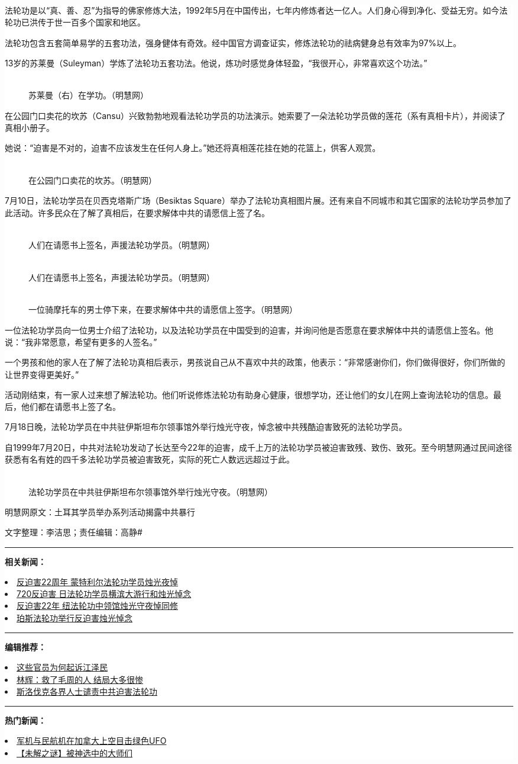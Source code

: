 <p>法轮功是以“真、善、忍”为指导的佛家修炼大法，1992年5月在中国传出，七年内修炼者达一亿人。人们身心得到净化、受益无穷。如今法轮功已洪传于世一百多个国家和地区。</p>
<p>法轮功包含五套简单易学的五套功法，强身健体有奇效。经中国官方调查证实，修炼法轮功的祛病健身总有效率为97%以上。</p>
<p>13岁的苏莱曼（Suleyman）学炼了法轮功五套功法。他说，炼功时感觉身体轻盈，“我很开心，非常喜欢这个功法。”</p>
<figure id="attachment_13176659" aria-describedby="caption-attachment-13176659" style="width: 600px" class="wp-caption aligncenter"><a target="_blank" href="https://i.epochtimes.com/assets/uploads/2021/08/id13176659-2021-8-19-istanbul-falun-gong-activities_03.jpeg"><img class="size-large wp-image-13176659" src="https://i.epochtimes.com/assets/uploads/2021/08/id13176659-2021-8-19-istanbul-falun-gong-activities_03-600x450.jpeg" alt="" width="600" b="450" /></a><figcaption id="caption-attachment-13176659" class="wp-caption-text">苏莱曼（右）在学功。（明慧网）</figcaption></figure>
<p>在公园门口卖花的坎苏（Cansu）兴致勃勃地观看法轮功学员的功法演示。她索要了一朵法轮功学员做的莲花（系有真相卡片），并阅读了真相小册子。</p>
<p>她说：“迫害是不对的，迫害不应该发生在任何人身上。”她还将真相莲花挂在她的花篮上，供客人观赏。</p>
<figure id="attachment_13176661" aria-describedby="caption-attachment-13176661" style="width: 600px" class="wp-caption aligncenter"><a target="_blank" href="https://i.epochtimes.com/assets/uploads/2021/08/id13176661-2021-8-19-istanbul-falun-gong-activities_04.jpeg"><img class="size-large wp-image-13176661" src="https://i.epochtimes.com/assets/uploads/2021/08/id13176661-2021-8-19-istanbul-falun-gong-activities_04-600x450.jpeg" alt="" width="600" b="450" /></a><figcaption id="caption-attachment-13176661" class="wp-caption-text">在公园门口卖花的坎苏。（明慧网）</figcaption></figure>
<p>7月10日，法轮功学员在贝西克塔斯广场（Besiktas Square）举办了法轮功真相图片展。还有来自不同城市和其它国家的法轮功学员参加了此活动。许多民众在了解了真相后，在要求解体中共的请愿信上签了名。</p>
<figure id="attachment_13176681" aria-describedby="caption-attachment-13176681" style="width: 600px" class="wp-caption aligncenter"><a target="_blank" href="https://i.epochtimes.com/assets/uploads/2021/08/id13176681-2021-8-19-istanbul-falun-gong-activities_06.jpeg"><img class="size-large wp-image-13176681" src="https://i.epochtimes.com/assets/uploads/2021/08/id13176681-2021-8-19-istanbul-falun-gong-activities_06-600x400.jpeg" alt="" width="600" b="400" /></a><figcaption id="caption-attachment-13176681" class="wp-caption-text">人们在请愿书上签名，声援法轮功学员。（明慧网）</figcaption></figure>
<figure id="attachment_13176691" aria-describedby="caption-attachment-13176691" style="width: 600px" class="wp-caption aligncenter"><a target="_blank" href="https://i.epochtimes.com/assets/uploads/2021/08/id13176691-2021-8-19-istanbul-falun-gong-activities_08.jpeg"><img class="size-large wp-image-13176691" src="https://i.epochtimes.com/assets/uploads/2021/08/id13176691-2021-8-19-istanbul-falun-gong-activities_08-600x450.jpeg" alt="" width="600" b="450" /></a><figcaption id="caption-attachment-13176691" class="wp-caption-text">人们在请愿书上签名，声援法轮功学员。（明慧网）</figcaption></figure>
<figure id="attachment_13176683" aria-describedby="caption-attachment-13176683" style="width: 600px" class="wp-caption aligncenter"><a target="_blank" href="https://i.epochtimes.com/assets/uploads/2021/08/id13176683-2021-8-19-istanbul-falun-gong-activities_09.jpeg"><img class="size-large wp-image-13176683" src="https://i.epochtimes.com/assets/uploads/2021/08/id13176683-2021-8-19-istanbul-falun-gong-activities_09-600x450.jpeg" alt="" width="600" b="450" /></a><figcaption id="caption-attachment-13176683" class="wp-caption-text">一位骑摩托车的男士停下来，在要求解体中共的请愿信上签字。（明慧网）</figcaption></figure>
<p>一位法轮功学员向一位男士介绍了法轮功，以及法轮功学员在中国受到的迫害，并询问他是否愿意在要求解体中共的请愿信上签名。他说：“我非常愿意，希望有更多的人签名。”</p>
<p>一个男孩和他的家人在了解了法轮功真相后表示，男孩说自己从不喜欢中共的政策，他表示：“非常感谢你们，你们做得很好，你们所做的让世界变得更美好。”</p>
<p>活动刚结束，有一家人过来想了解法轮功。他们听说修炼法轮功有助身心健康，很想学功，还让他们的女儿在网上查询法轮功的信息。最后，他们都在请愿书上签了名。</p>
<p>7月18日晚，法轮功学员在中共驻伊斯坦布尔领事馆外举行<ahref="https://github.com/adxatu3724/djy/blob/master/gb/tag/%E7%83%9B%E5%85%89%E5%AE%88%E5%A4%9C.md#1">烛光守夜</a>，悼念被中共残酷迫害致死的法轮功学员。</p>
<p>自1999年7月20日，中共对法轮功发动了长达至今22年的迫害，成千上万的法轮功学员被迫害致残、致伤、致死。至今明慧网通过民间途径获悉有名有姓的四千多法轮功学员被迫害致死，实际的死亡人数远远超过于此。</p>
<figure id="attachment_13176686" aria-describedby="caption-attachment-13176686" style="width: 600px" class="wp-caption aligncenter"><a target="_blank" href="https://i.epochtimes.com/assets/uploads/2021/08/id13176686-2021-8-19-istanbul-falun-gong-activities_11.jpeg"><img class="size-large wp-image-13176686" src="https://i.epochtimes.com/assets/uploads/2021/08/id13176686-2021-8-19-istanbul-falun-gong-activities_11-600x277.jpeg" alt="" width="600" b="277" /></a><figcaption id="caption-attachment-13176686" class="wp-caption-text">法轮功学员在中共驻伊斯坦布尔领事馆外举行<ahref="https://github.com/adxatu3724/djy/blob/master/gb/tag/%E7%83%9B%E5%85%89%E5%AE%88%E5%A4%9C.md#1">烛光守夜</a>。（明慧网）</figcaption></figure>
<p>明慧网原文：<ahref="http://big5.minghui.org/mh/articles/2021/8/20/%E5%9C%9F%E8%80%B3%E5%85%B6%E5%AD%B8%E5%93%A1%E8%88%89%E8%BE%A6%E7%B3%BB%E5%88%97%E6%B4%BB%E5%8B%95%E6%8F%AD%E9%9C%B2%E4%B8%AD%E5%85%B1%E6%9A%B4%E8%A1%8C-429797.md#1">土耳其学员举办系列活动揭露中共暴行</a></p>
<p>文字整理：李洁思；责任编辑：高静#</p>
	
<hr>


<strong>相关新闻：</strong>
<li><a href="https://github.com/adxatu3724/djy/blob/master/gb/21/7/19/n13100076.md#1">反迫害22周年 蒙特利尔法轮功学员烛光夜悼</a></li>
<li><a href="https://github.com/adxatu3724/djy/blob/master/gb/21/7/20/n13101782.md#1">720反迫害 日法轮功学员横滨大游行和烛光悼念</a></li>
<li><a href="https://github.com/adxatu3724/djy/blob/master/gb/21/7/20/n13102927.md#1">反迫害22年 纽法轮功中领馆烛光守夜悼同修</a></li>
<li><a href="https://github.com/adxatu3724/djy/blob/master/gb/21/7/22/n13107910.md#1">珀斯法轮功举行反迫害烛光悼念</a></li>
<hr>


<strong>编辑推荐：</strong>
<li><a href="https://github.com/upjkzu3674/djy/blob/master/gb/18/8/28/n10672014.md?dfh#1" target="_blank">这些官员为何起诉江泽民</a></li><li><a href="https://github.com/tsiac2612/djy/blob/master/gb/19/2/6/n11029000.md#1" target="_blank">林辉：救了毛周的人 结局大多很惨</a></li><li><a href="https://github.com/tsiac2612/djy/blob/master/gb/20/3/10/n11929991.md#1" target="_blank">斯洛伐克各界人士谴责中共迫害法轮功</a></li>
<hr>

<strong>热门新闻：</strong>
<li><a href="https://github.com/adxatu3724/djy/blob/master/gb/21/8/15/n13163430.md#1">军机与民航机在加拿大上空目击绿色UFO</a></li>
<li><a href="https://github.com/adxatu3724/djy/blob/master/gb/21/8/17/n13169214.md#1">【未解之谜】被神选中的大师们</a></li>